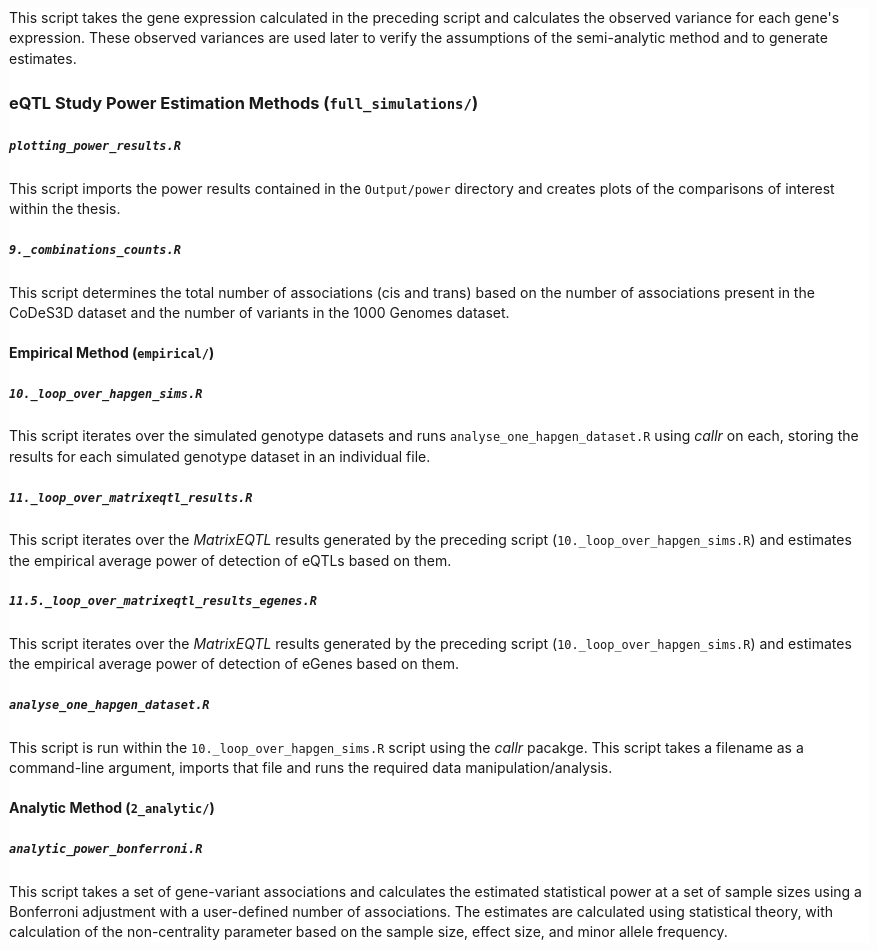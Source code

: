 This script takes the gene expression calculated in the preceding script and 
calculates the observed variance for each gene's expression. These observed 
variances are used later to verify the assumptions of the semi-analytic method 
and to generate estimates. 


### eQTL Study Power Estimation Methods (`full_simulations/`)

##### **`plotting_power_results.R`**

This script imports the power results contained in the `Output/power` directory 
and creates plots of the comparisons of interest within the thesis. 

##### **`9._combinations_counts.R`**

This script determines the total number of associations (cis and trans) based 
on the number of associations present in the CoDeS3D dataset and the number of 
variants in the 1000 Genomes dataset.


#### Empirical Method (`empirical/`)

##### **`10._loop_over_hapgen_sims.R`**

This script iterates over the simulated genotype datasets and runs 
`analyse_one_hapgen_dataset.R` using *callr* on each, storing the results for 
each simulated genotype dataset in an individual file.

##### **`11._loop_over_matrixeqtl_results.R`**

This script iterates over the *MatrixEQTL* results generated by the preceding 
script (`10._loop_over_hapgen_sims.R`) and estimates the empirical average 
power of detection of eQTLs based on them.

##### **`11.5._loop_over_matrixeqtl_results_egenes.R`**

This script iterates over the *MatrixEQTL* results generated by the preceding 
script (`10._loop_over_hapgen_sims.R`) and estimates the empirical average 
power of detection of eGenes based on them.

##### **`analyse_one_hapgen_dataset.R`**

This script is run within the `10._loop_over_hapgen_sims.R` script using the 
*callr* pacakge. This script takes a filename as a command-line argument, 
imports that file and runs the required data manipulation/analysis. 

#### Analytic Method (`2_analytic/`)

##### **`analytic_power_bonferroni.R`**

This script takes a set of gene-variant associations and calculates the 
estimated statistical power at a set of sample sizes using a Bonferroni 
adjustment with a user-defined number of associations. The estimates are 
calculated using statistical theory, with calculation of the non-centrality 
parameter based on the sample size, effect size, and minor allele frequency. 
